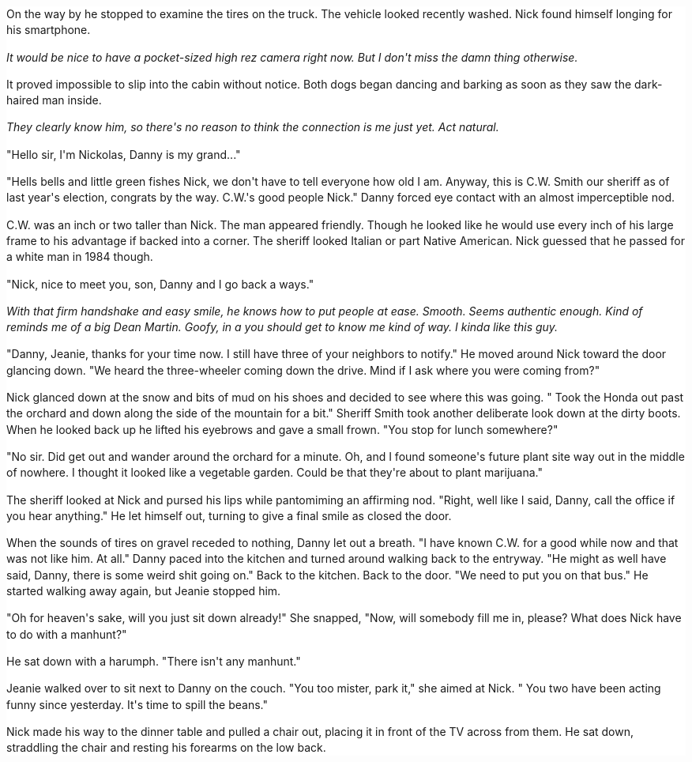On the way by he stopped to examine the tires on the truck. The vehicle looked recently washed. Nick found himself longing for his smartphone.

_It would be nice to have a pocket-sized high rez camera right now. But I don't miss the damn thing otherwise._

It proved impossible to slip into the cabin without notice. Both dogs began dancing and barking as soon as they saw the dark-haired man inside.

_They clearly know him, so there's no reason to think the connection is me just yet. Act natural._

"Hello sir, I'm Nickolas, Danny is my grand..."

"Hells bells and little green fishes Nick, we don't have to tell everyone how old I am. Anyway, this is C.W. Smith our sheriff as of last year's election, congrats by the way. C.W.'s good people Nick." Danny forced eye contact with an almost imperceptible nod.

C.W. was an inch or two taller than Nick. The man appeared friendly. Though he looked like he would use every inch of his large frame to his advantage if backed into a corner. The sheriff looked Italian or part Native American. Nick guessed that he passed for a white man in 1984 though.

"Nick, nice to meet you, son, Danny and I go back a ways."

_With that firm handshake and easy smile, he knows how to put people at ease. Smooth. Seems authentic enough. Kind of reminds me of a big Dean Martin. Goofy, in a you should get to know me kind of way. I kinda like this guy._

"Danny, Jeanie, thanks for your time now. I still have three of your neighbors to notify." He moved around Nick toward the door glancing down. "We heard the three-wheeler coming down the drive. Mind if I ask where you were coming from?"

Nick glanced down at the snow and bits of mud on his shoes and decided to see where this was going. " Took the Honda out past the orchard and down along the side of the mountain for a bit."
Sheriff Smith took another deliberate look down at the dirty boots. When he looked back up he lifted his eyebrows and gave a small frown. "You stop for lunch somewhere?"

"No sir. Did get out and wander around the orchard for a minute. Oh, and I found someone's future plant site way out in the middle of nowhere. I thought it looked like a vegetable garden. Could be that they're about to plant marijuana."

The sheriff looked at Nick and pursed his lips while pantomiming an affirming nod. "Right, well like I said, Danny, call the office if you hear anything." He let himself out, turning to give a final smile as closed the door.

When the sounds of tires on gravel receded to nothing, Danny let out a breath. "I have known C.W. for a good while now and that was not like him. At all." Danny paced into the kitchen and turned around walking back to the entryway. "He might as well have said, Danny, there is some weird shit going on." Back to the kitchen. Back to the door. "We need to put you on that bus." He started walking away again, but Jeanie stopped him.

"Oh for heaven's sake, will you just sit down already!" She snapped, "Now, will somebody fill me in, please? What does Nick have to do with a manhunt?"

He sat down with a harumph. "There isn't any manhunt."

Jeanie walked over to sit next to Danny on the couch. "You too mister, park it," she aimed at Nick. " You two have been acting funny since yesterday. It's time to spill the beans."

Nick made his way to the dinner table and pulled a chair out, placing it in front of the TV across from them. He sat down, straddling the chair and resting his forearms on the low back.
